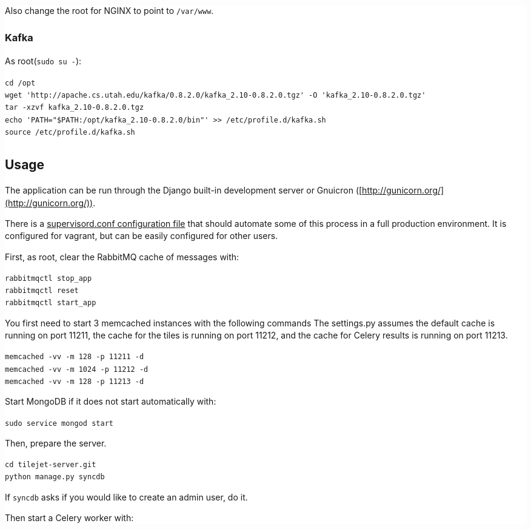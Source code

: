 Also change the root for NGINX to point to `/var/www`.

### Kafka

As root(`sudo su -`):

```
cd /opt
wget 'http://apache.cs.utah.edu/kafka/0.8.2.0/kafka_2.10-0.8.2.0.tgz' -O 'kafka_2.10-0.8.2.0.tgz'
tar -xzvf kafka_2.10-0.8.2.0.tgz
echo 'PATH="$PATH:/opt/kafka_2.10-0.8.2.0/bin"' >> /etc/profile.d/kafka.sh
source /etc/profile.d/kafka.sh
```

## Usage

The application can be run through the Django built-in development server or Gnuicron ([http://gunicorn.org/](http://gunicorn.org/)).

There is a [supervisord.conf configuration file](https://github.com/tilejet/tilejet-server/blob/master/supervisord.conf) that should automate some of this process in a full production environment.  It is configured for vagrant, but can be easily configured for other users.

First, as root, clear the RabbitMQ cache of messages with:

```
rabbitmqctl stop_app
rabbitmqctl reset
rabbitmqctl start_app
```


You first need to start 3 memcached instances with the following commands  The settings.py assumes the default cache is running on port 11211, the cache for the tiles is running on port 11212, and the cache for Celery results is running on port 11213.

```
memcached -vv -m 128 -p 11211 -d
memcached -vv -m 1024 -p 11212 -d
memcached -vv -m 128 -p 11213 -d
```

Start MongoDB if it does not start automatically with:

```
sudo service mongod start
```

Then, prepare the server.

```
cd tilejet-server.git
python manage.py syncdb
```

If `syncdb` asks if you would like to create an admin user, do it. 

Then start a Celery worker with:
